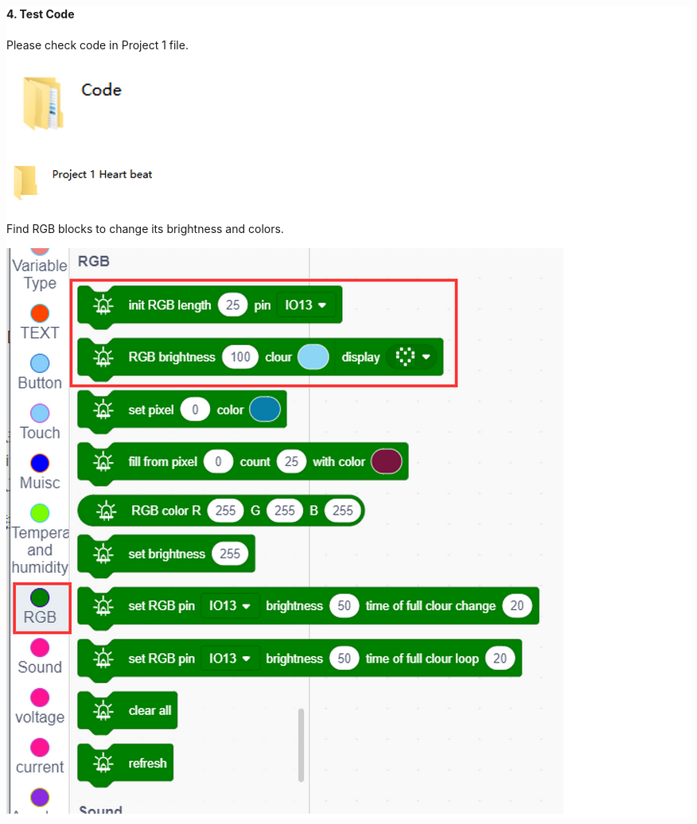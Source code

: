#### 4. Test Code

Please check code in Project 1 file.

![img](./media/5.png)

![img](./media/6.png)

Find RGB blocks to change its brightness and colors.

![img](./media/7.png)
